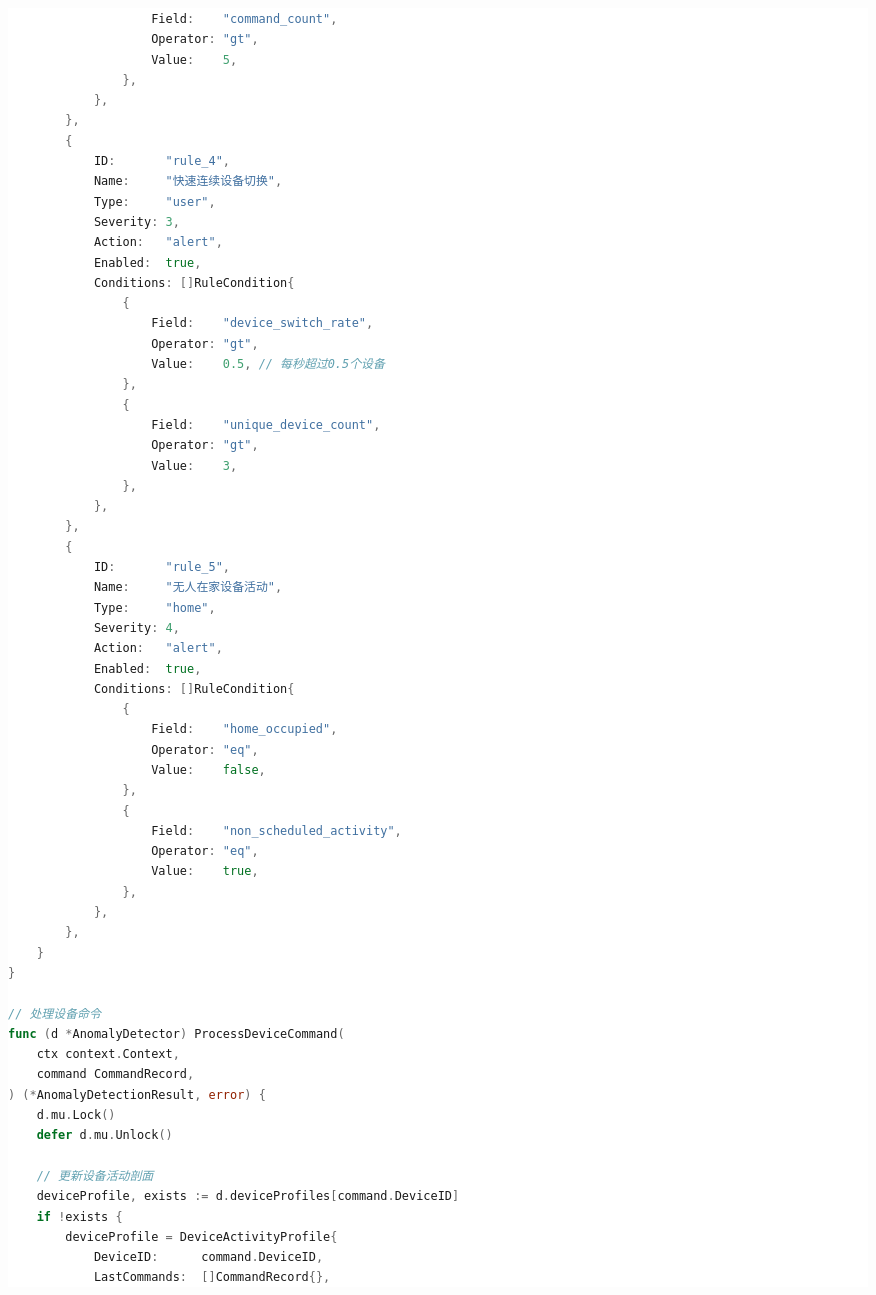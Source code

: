 ```go
                    Field:    "command_count",
                    Operator: "gt",
                    Value:    5,
                },
            },
        },
        {
            ID:       "rule_4",
            Name:     "快速连续设备切换",
            Type:     "user",
            Severity: 3,
            Action:   "alert",
            Enabled:  true,
            Conditions: []RuleCondition{
                {
                    Field:    "device_switch_rate",
                    Operator: "gt",
                    Value:    0.5, // 每秒超过0.5个设备
                },
                {
                    Field:    "unique_device_count",
                    Operator: "gt",
                    Value:    3,
                },
            },
        },
        {
            ID:       "rule_5",
            Name:     "无人在家设备活动",
            Type:     "home",
            Severity: 4,
            Action:   "alert",
            Enabled:  true,
            Conditions: []RuleCondition{
                {
                    Field:    "home_occupied",
                    Operator: "eq",
                    Value:    false,
                },
                {
                    Field:    "non_scheduled_activity",
                    Operator: "eq",
                    Value:    true,
                },
            },
        },
    }
}

// 处理设备命令
func (d *AnomalyDetector) ProcessDeviceCommand(
    ctx context.Context,
    command CommandRecord,
) (*AnomalyDetectionResult, error) {
    d.mu.Lock()
    defer d.mu.Unlock()
    
    // 更新设备活动剖面
    deviceProfile, exists := d.deviceProfiles[command.DeviceID]
    if !exists {
        deviceProfile = DeviceActivityProfile{
            DeviceID:      command.DeviceID,
            LastCommands:  []CommandRecord{},
```
